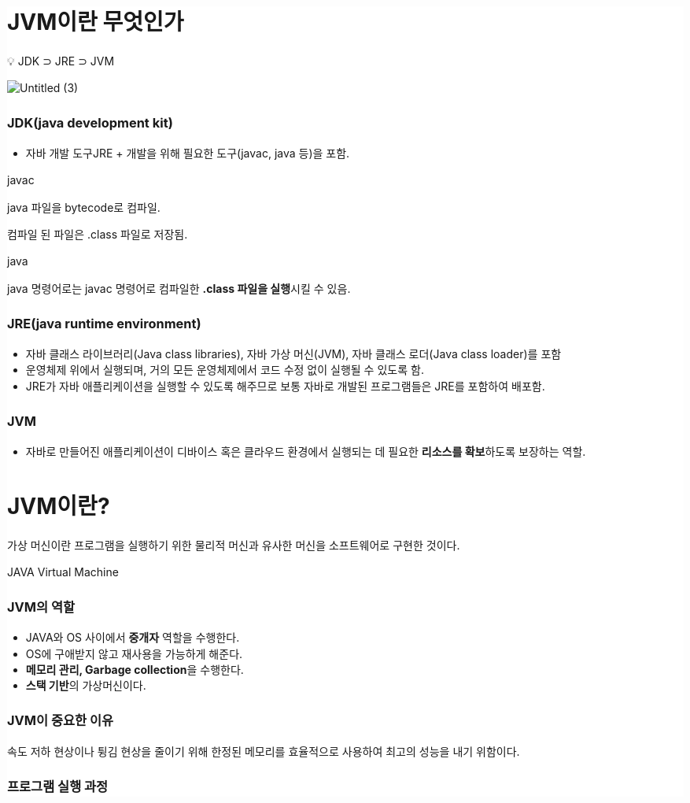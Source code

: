 # JVM이란 무엇인가

<aside>
💡 JDK ⊃ JRE ⊃ JVM

</aside>

![Untitled (3)](https://github.com/uneap/tech-note/assets/25525648/7e9227bb-6ea2-4532-91d2-14e315cb700e)



### JDK(java development kit)

- 자바 개발 도구JRE + 개발을 위해 필요한 도구(javac, java 등)을 포함.

javac

java 파일을 bytecode로 컴파일.

컴파일 된 파일은 .class 파일로 저장됨.

java

java 명령어로는 javac 명령어로 컴파일한 **.class 파일을 실행**시킬 수 있음.

### JRE(java runtime environment)

- 자바 클래스 라이브러리(Java class libraries), 자바 가상 머신(JVM), 자바 클래스 로더(Java class loader)를 포함
- 운영체제 위에서 실행되며, 거의 모든 운영체제에서 코드 수정 없이 실행될 수 있도록 함.
- JRE가 자바 애플리케이션을 실행할 수 있도록 해주므로 보통 자바로 개발된 프로그램들은 JRE를 포함하여 배포함.

### JVM

- 자바로 만들어진 애플리케이션이 디바이스 혹은 클라우드 환경에서 실행되는 데 필요한 **리소스를 확보**하도록 보장하는 역할.

# JVM이란?

가상 머신이란 프로그램을 실행하기 위한 물리적 머신과 유사한 머신을 소프트웨어로 구현한 것이다.

JAVA Virtual Machine

### JVM의 역할

- JAVA와 OS 사이에서 **중개자** 역할을 수행한다.
- OS에 구애받지 않고 재사용을 가능하게 해준다.
- **메모리 관리, Garbage collection**을 수행한다.
- **스택 기반**의 가상머신이다.

### JVM이 중요한 이유

속도 저하 현상이나 튕김 현상을 줄이기 위해 한정된 메모리를 효율적으로 사용하여 최고의 성능을 내기 위함이다.

### 프로그램 실행 과정
